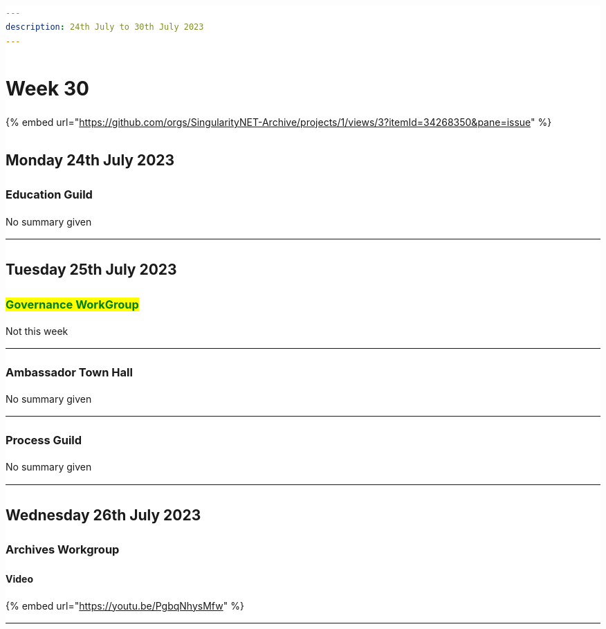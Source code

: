 ```yaml
---
description: 24th July to 30th July 2023
---
```


# Week 30

{% embed url="https://github.com/orgs/SingularityNET-Archive/projects/1/views/3?itemId=34268350&pane=issue" %}

## Monday 24th July 2023 <a href="#docs-internal-guid-3b8aeb72-7fff-9478-6085-ee5b96a83426" id="docs-internal-guid-3b8aeb72-7fff-9478-6085-ee5b96a83426"></a>

### Education Guild

No summary given

***

## Tuesday 25th July 2023

### <mark style="color:green;">Governance WorkGroup</mark>

Not this week

***

### Ambassador Town Hall

No summary given

***

### Process Guild

No summary given

***

## Wednesday 26th July 2023

### Archives Workgroup

#### Video&#x20;

{% embed url="https://youtu.be/PgbqNhysMfw" %}

***
